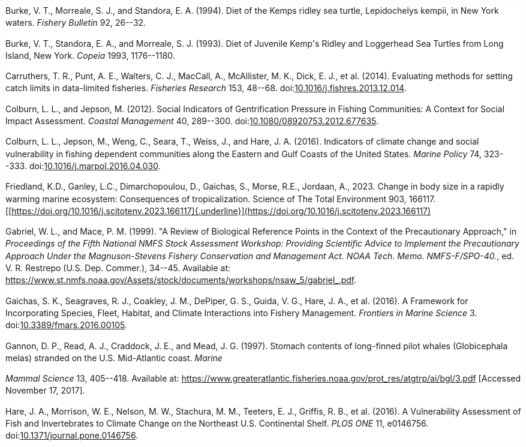 Burke, V. T., Morreale, S. J., and Standora, E. A. (1994). Diet of the
Kemps ridley sea turtle, Lepidochelys kempii, in New York waters.
*Fishery Bulletin* 92, 26--32.

Burke, V. T., Standora, E. A., and Morreale, S. J. (1993). Diet of
Juvenile Kemp's Ridley and Loggerhead Sea Turtles from Long Island, New
York. *Copeia* 1993, 1176--1180.

Carruthers, T. R., Punt, A. E., Walters, C. J., MacCall, A., McAllister,
M. K., Dick, E. J., et al. (2014). Evaluating methods for setting catch
limits in data-limited fisheries. *Fisheries Research* 153, 48--68.
doi:[10.1016/j.fishres.2013.12.014](https://doi.org/10.1016/j.fishres.2013.12.014).

Colburn, L. L., and Jepson, M. (2012). Social Indicators of
Gentrification Pressure in Fishing Communities: A Context for Social
Impact Assessment. *Coastal Management* 40, 289--300.
doi:[10.1080/08920753.2012.677635](https://doi.org/10.1080/08920753.2012.677635).

Colburn, L. L., Jepson, M., Weng, C., Seara, T., Weiss, J., and Hare, J.
A. (2016). Indicators of climate change and social vulnerability in
fishing dependent communities along the Eastern and Gulf Coasts of the
United States. *Marine Policy* 74, 323--333.
doi:[10.1016/j.marpol.2016.04.030](https://doi.org/10.1016/j.marpol.2016.04.030).

Friedland, K.D., Ganley, L.C., Dimarchopoulou, D., Gaichas, S., Morse,
R.E., Jordaan, A., 2023. Change in body size in a rapidly warming marine
ecosystem: Consequences of tropicalization. Science of The Total
Environment 903, 166117.
[[https://doi.org/10.1016/j.scitotenv.2023.166117]{.underline}](https://doi.org/10.1016/j.scitotenv.2023.166117)

Gabriel, W. L., and Mace, P. M. (1999). "A Review of Biological
Reference Points in the Context of the Precautionary Approach," in
*Proceedings of the Fifth National NMFS Stock Assessment Workshop:
Providing Scientific Advice to Implement the Precautionary Approach
Under the Magnuson-Stevens Fishery Conservation and Management Act. NOAA
Tech. Memo. NMFS-F/SPO-40.*, ed. V. R. Restrepo (U.S. Dep. Commer.),
34--45. Available at:
<https://www.st.nmfs.noaa.gov/Assets/stock/documents/workshops/nsaw_5/gabriel_.pdf>.

Gaichas, S. K., Seagraves, R. J., Coakley, J. M., DePiper, G. S., Guida,
V. G., Hare, J. A., et al. (2016). A Framework for Incorporating
Species, Fleet, Habitat, and Climate Interactions into Fishery
Management. *Frontiers in Marine Science* 3.
doi:[10.3389/fmars.2016.00105](https://doi.org/10.3389/fmars.2016.00105).

Gannon, D. P., Read, A. J., Craddock, J. E., and Mead, J. G. (1997).
Stomach contents of long-finned pilot whales (Globicephala melas)
stranded on the U.S. Mid-Atlantic coast. *Marine*

*Mammal Science* 13, 405--418. Available at:
<https://www.greateratlantic.fisheries.noaa.gov/prot_res/atgtrp/ai/bgl/3.pdf>
\[Accessed November 17, 2017\].

Hare, J. A., Morrison, W. E., Nelson, M. W., Stachura, M. M., Teeters,
E. J., Griffis, R. B., et al. (2016). A Vulnerability Assessment of Fish
and Invertebrates to Climate Change on the Northeast U.S. Continental
Shelf. *PLOS ONE* 11, e0146756.
doi:[10.1371/journal.pone.0146756](https://doi.org/10.1371/journal.pone.0146756).
